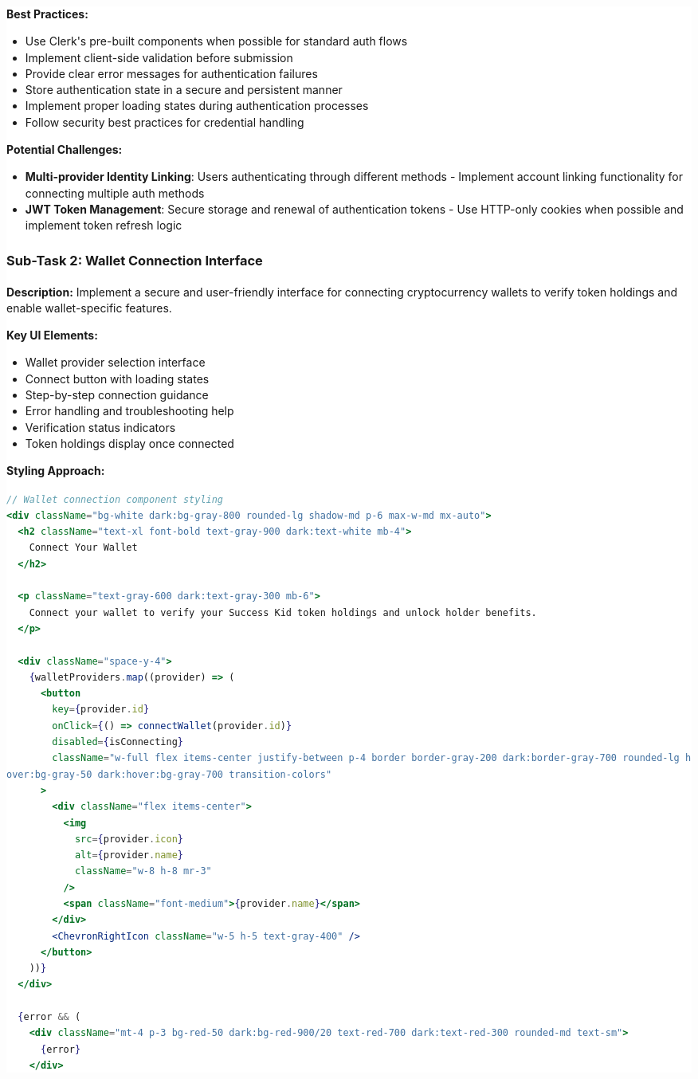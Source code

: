 **Best Practices:**
- Use Clerk's pre-built components when possible for standard auth flows
- Implement client-side validation before submission
- Provide clear error messages for authentication failures
- Store authentication state in a secure and persistent manner
- Implement proper loading states during authentication processes
- Follow security best practices for credential handling

**Potential Challenges:**
- **Multi-provider Identity Linking**: Users authenticating through different methods - Implement account linking functionality for connecting multiple auth methods
- **JWT Token Management**: Secure storage and renewal of authentication tokens - Use HTTP-only cookies when possible and implement token refresh logic

### Sub-Task 2: Wallet Connection Interface
**Description:** Implement a secure and user-friendly interface for connecting cryptocurrency wallets to verify token holdings and enable wallet-specific features.

**Key UI Elements:**
- Wallet provider selection interface
- Connect button with loading states
- Step-by-step connection guidance
- Error handling and troubleshooting help
- Verification status indicators
- Token holdings display once connected

**Styling Approach:**
```jsx
// Wallet connection component styling
<div className="bg-white dark:bg-gray-800 rounded-lg shadow-md p-6 max-w-md mx-auto">
  <h2 className="text-xl font-bold text-gray-900 dark:text-white mb-4">
    Connect Your Wallet
  </h2>
  
  <p className="text-gray-600 dark:text-gray-300 mb-6">
    Connect your wallet to verify your Success Kid token holdings and unlock holder benefits.
  </p>
  
  <div className="space-y-4">
    {walletProviders.map((provider) => (
      <button
        key={provider.id}
        onClick={() => connectWallet(provider.id)}
        disabled={isConnecting}
        className="w-full flex items-center justify-between p-4 border border-gray-200 dark:border-gray-700 rounded-lg hover:bg-gray-50 dark:hover:bg-gray-700 transition-colors"
      >
        <div className="flex items-center">
          <img 
            src={provider.icon} 
            alt={provider.name} 
            className="w-8 h-8 mr-3" 
          />
          <span className="font-medium">{provider.name}</span>
        </div>
        <ChevronRightIcon className="w-5 h-5 text-gray-400" />
      </button>
    ))}
  </div>
  
  {error && (
    <div className="mt-4 p-3 bg-red-50 dark:bg-red-900/20 text-red-700 dark:text-red-300 rounded-md text-sm">
      {error}
    </div>
```